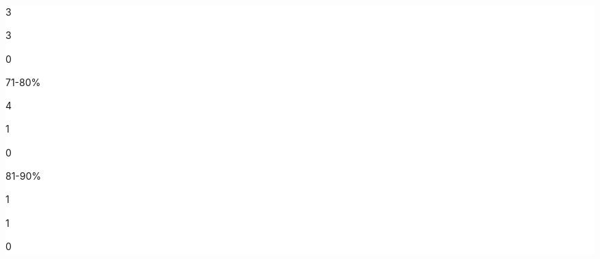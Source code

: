</td>
<td valign="top">

3

</td>
<td valign="top">

3

</td>
<td valign="top">

0

</td>
</tr>
<tr>
<td valign="top">

71-80%

</td>
<td valign="top">

4

</td>
<td valign="top">

1

</td>
<td valign="top">

0

</td>
</tr>
<tr>
<td valign="top">

81-90%

</td>
<td valign="top">

1

</td>
<td valign="top">

1

</td>
<td valign="top">

0

</td>
</tr>
<tr>
<td valign="top">
